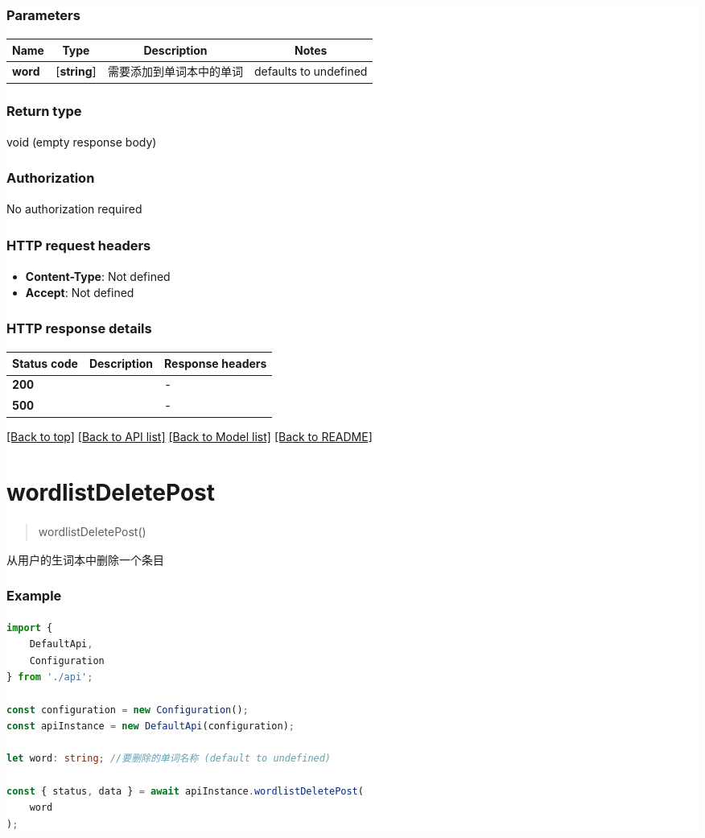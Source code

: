 ### Parameters

|Name | Type | Description  | Notes|
|------------- | ------------- | ------------- | -------------|
| **word** | [**string**] | 需要添加到单词本中的单词 | defaults to undefined|


### Return type

void (empty response body)

### Authorization

No authorization required

### HTTP request headers

 - **Content-Type**: Not defined
 - **Accept**: Not defined


### HTTP response details
| Status code | Description | Response headers |
|-------------|-------------|------------------|
|**200** |  |  -  |
|**500** |  |  -  |

[[Back to top]](#) [[Back to API list]](../README.md#documentation-for-api-endpoints) [[Back to Model list]](../README.md#documentation-for-models) [[Back to README]](../README.md)

# **wordlistDeletePost**
> wordlistDeletePost()

从用户的生词本中删除一个条目

### Example

```typescript
import {
    DefaultApi,
    Configuration
} from './api';

const configuration = new Configuration();
const apiInstance = new DefaultApi(configuration);

let word: string; //要删除的单词名称 (default to undefined)

const { status, data } = await apiInstance.wordlistDeletePost(
    word
);
```
